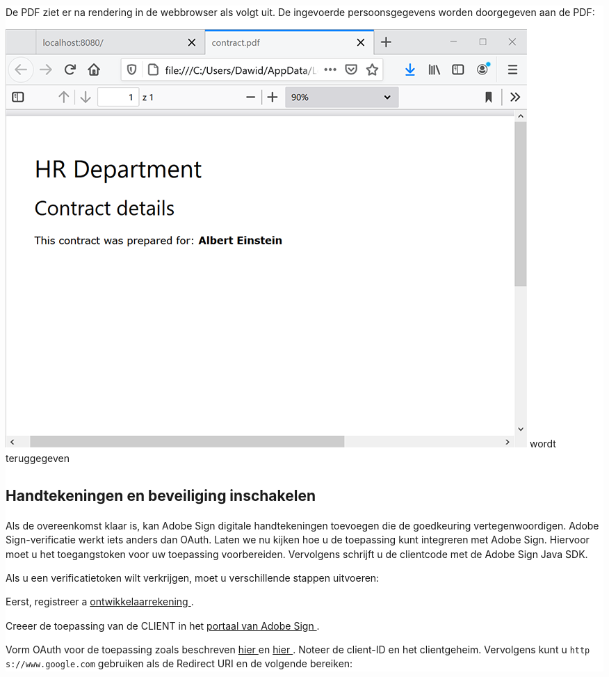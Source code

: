 De PDF ziet er na rendering in de webbrowser als volgt uit. De ingevoerde persoonsgegevens worden doorgegeven aan de PDF:

![ Schermafbeelding van PDF die met persoonlijke gegevens ](assets/HRWJ_8.png) wordt teruggegeven

## Handtekeningen en beveiliging inschakelen

Als de overeenkomst klaar is, kan Adobe Sign digitale handtekeningen toevoegen die de goedkeuring vertegenwoordigen. Adobe Sign-verificatie werkt iets anders dan OAuth. Laten we nu kijken hoe u de toepassing kunt integreren met Adobe Sign. Hiervoor moet u het toegangstoken voor uw toepassing voorbereiden. Vervolgens schrijft u de clientcode met de Adobe Sign Java SDK.

Als u een verificatietoken wilt verkrijgen, moet u verschillende stappen uitvoeren:

Eerst, registreer a [ ontwikkelaarrekening ](https://acrobat.adobe.com/nl/nl/sign/developer-form.html).

Creeer de toepassing van de CLIENT in het [ portaal van Adobe Sign ](https://opensource.adobe.com/acrobat-sign/developer_guide/index.html#!adobedocs/adobe-sign/master/gstarted/create_app.md).

Vorm OAuth voor de toepassing zoals beschreven [ hier ](https://opensource.adobe.com/acrobat-sign/developer_guide/index.html#!adobedocs/adobe-sign/master/gstarted/configure_oauth.md) en [ hier ](https://secure.eu1.adobesign.com/public/static/oauthDoc.jsp). Noteer de client-ID en het clientgeheim. Vervolgens kunt u `https://www.google.com` gebruiken als de Redirect URI en de volgende bereiken:
